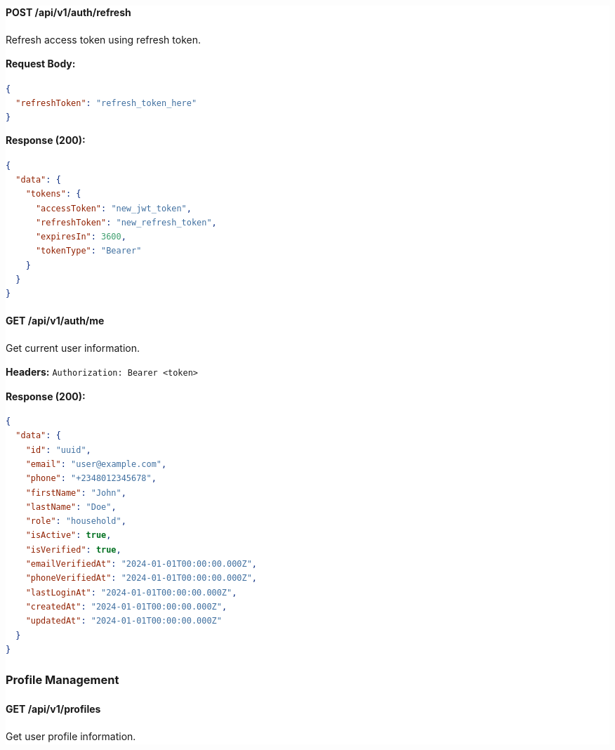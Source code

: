 #### **POST /api/v1/auth/refresh**
Refresh access token using refresh token.

**Request Body:**
```json
{
  "refreshToken": "refresh_token_here"
}
```

**Response (200):**
```json
{
  "data": {
    "tokens": {
      "accessToken": "new_jwt_token",
      "refreshToken": "new_refresh_token",
      "expiresIn": 3600,
      "tokenType": "Bearer"
    }
  }
}
```

#### **GET /api/v1/auth/me**
Get current user information.

**Headers:** `Authorization: Bearer <token>`

**Response (200):**
```json
{
  "data": {
    "id": "uuid",
    "email": "user@example.com",
    "phone": "+2348012345678",
    "firstName": "John",
    "lastName": "Doe",
    "role": "household",
    "isActive": true,
    "isVerified": true,
    "emailVerifiedAt": "2024-01-01T00:00:00.000Z",
    "phoneVerifiedAt": "2024-01-01T00:00:00.000Z",
    "lastLoginAt": "2024-01-01T00:00:00.000Z",
    "createdAt": "2024-01-01T00:00:00.000Z",
    "updatedAt": "2024-01-01T00:00:00.000Z"
  }
}
```

### **Profile Management**

#### **GET /api/v1/profiles**
Get user profile information.
